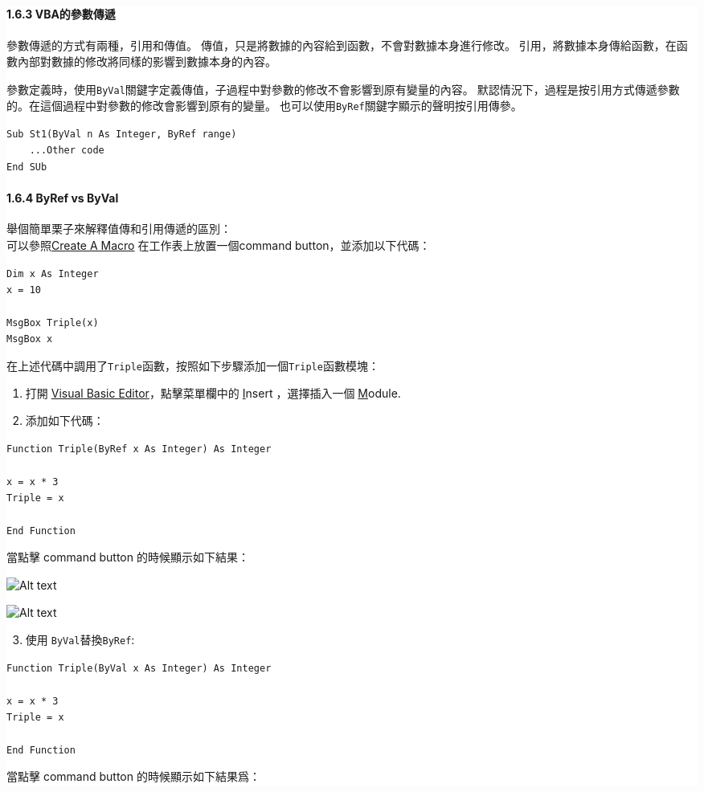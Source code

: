 
<a name="1.6.3"></a>
#### 1.6.3 VBA的參數傳遞

參數傳遞的方式有兩種，引用和傳值。
傳值，只是將數據的內容給到函數，不會對數據本身進行修改。
引用，將數據本身傳給函數，在函數內部對數據的修改將同樣的影響到數據本身的內容。

參數定義時，使用`ByVal`關鍵字定義傳值，子過程中對參數的修改不會影響到原有變量的內容。
默認情況下，過程是按引用方式傳遞參數的。在這個過程中對參數的修改會影響到原有的變量。
也可以使用`ByRef`關鍵字顯示的聲明按引用傳參。
```vba
Sub St1(ByVal n As Integer, ByRef range)
    ...Other code
End SUb
```

<a name="1.6.4"></a>
#### 1.6.4 ByRef vs ByVal

舉個簡單栗子來解釋值傳和引用傳遞的區別：   
可以參照[Create A Macro](CreateAMacro.md) 在工作表上放置一個command button，並添加以下代碼：

```
Dim x As Integer
x = 10

MsgBox Triple(x)
MsgBox x
```

在上述代碼中調用了`Triple`函數，按照如下步驟添加一個`Triple`函數模塊：

1. 打開 [Visual Basic Editor](CreateAMacro.md#visual-basic-editor)，點擊菜單欄中的 <U>I</U>nsert ，選擇插入一個 <U>M</U>odule.

2. 添加如下代碼：

```
Function Triple(ByRef x As Integer) As Integer

x = x * 3
Triple = x

End Function
```

當點擊 command button 的時候顯示如下結果：

![Alt text](/doc/source/images/ByRefandByVal/byref-result.png)

![Alt text](/doc/source/images/ByRefandByVal/byref-result.png)

3. 使用 `ByVal`替換`ByRef`:

```
Function Triple(ByVal x As Integer) As Integer

x = x * 3
Triple = x

End Function
```
當點擊 command button 的時候顯示如下結果爲：
